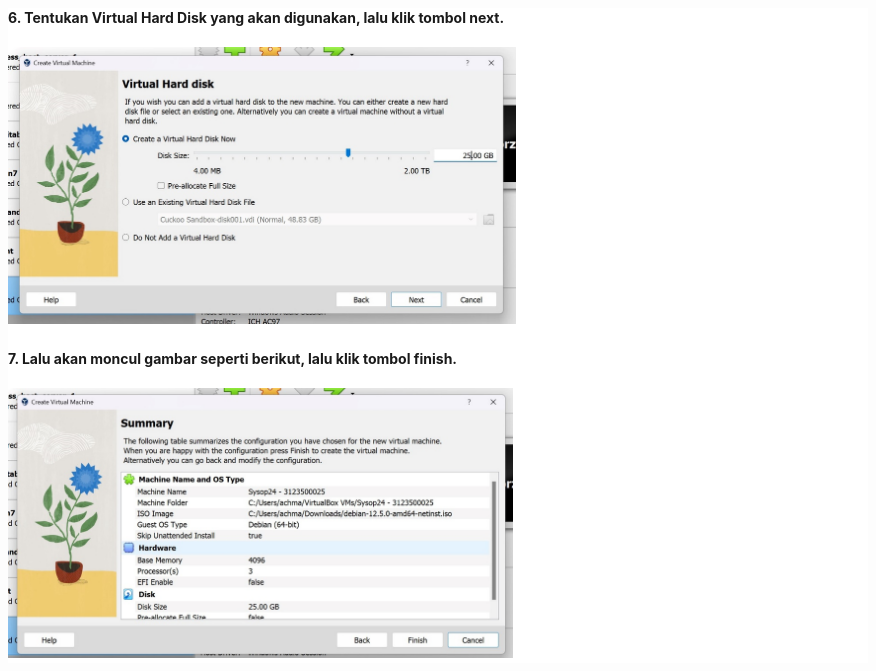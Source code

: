 #### 6.  Tentukan Virtual Hard Disk yang akan digunakan, lalu klik tombol next.

<img src="./media/image7.jpeg"
style="width:5.29565in;height:2.88545in" />

#### 7.  Lalu akan moncul gambar seperti berikut, lalu klik tombol finish.

<img src="./media/image8.jpeg"
style="width:5.25629in;height:2.81739in" />
